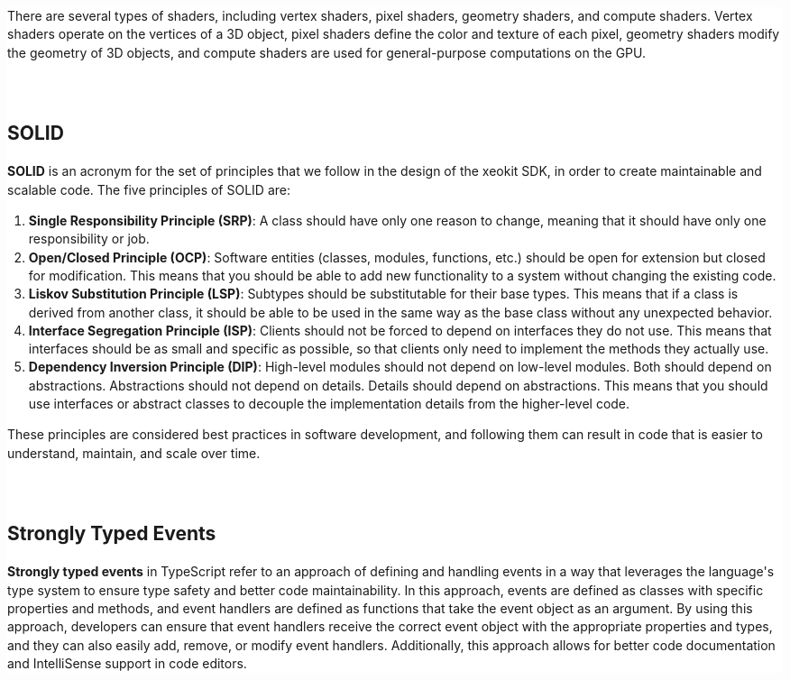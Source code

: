 There are several types of shaders, including vertex shaders, pixel shaders, geometry shaders, and compute shaders. Vertex
shaders operate on the vertices of a 3D object, pixel shaders define the color and texture of each pixel, geometry
shaders modify the geometry of 3D objects, and compute shaders are used for general-purpose computations on the GPU.

<br>

## SOLID

**SOLID** is an acronym for the set of principles that we follow in the design of the xeokit SDK, in order to
create maintainable and scalable code. The five principles of SOLID are:

1. **Single Responsibility Principle (SRP)**: A class should have only one reason to change, meaning that it should have
   only one responsibility or job.
2. **Open/Closed Principle (OCP)**: Software entities (classes, modules, functions, etc.) should be open for extension but
   closed for modification. This means that you should be able to add new functionality to a system without changing the existing code.
3. **Liskov Substitution Principle (LSP)**: Subtypes should be substitutable for their base types. This means that if a
   class is derived from another class, it should be able to be used in the same way as the base class without any unexpected behavior.
4. **Interface Segregation Principle (ISP)**: Clients should not be forced to depend on interfaces they do not use. This
   means that interfaces should be as small and specific as possible, so that clients only need to implement the methods they actually use.
5. **Dependency Inversion Principle (DIP)**: High-level modules should not depend on low-level modules. Both should depend
   on abstractions. Abstractions should not depend on details. Details should depend on abstractions. This means that you
   should use interfaces or abstract classes to decouple the implementation details from the higher-level code.

These principles are considered best practices in software development, and following them can result in code that is
easier to understand, maintain, and scale over time.

<br>

## Strongly Typed Events

**Strongly typed events** in TypeScript refer to an approach of defining and handling events in a way that leverages the language's type system
to ensure type safety and better code maintainability. In this approach, events are defined as classes with specific properties and methods,
and event handlers are defined as functions that take the event object as an argument. By using this approach, developers can ensure that event
handlers receive the correct event object with the appropriate properties and types, and they can also easily add, remove, or modify event
handlers. Additionally, this approach allows for better code documentation and IntelliSense support in code editors.
